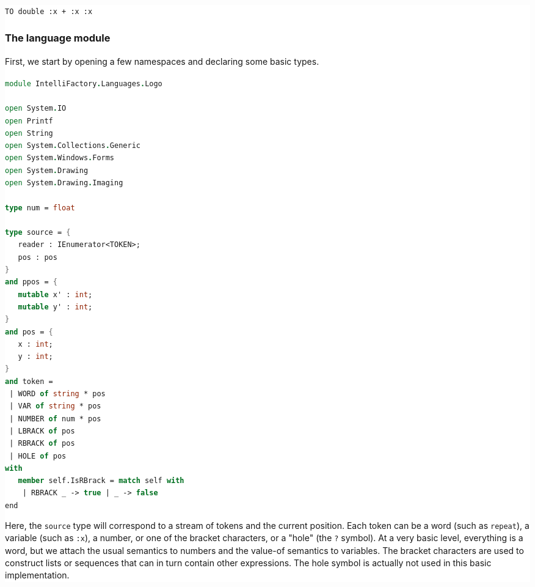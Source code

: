 ```
TO double :x + :x :x
```

### The language module

First, we start by opening a few namespaces and declaring some basic types.

```fsharp
module IntelliFactory.Languages.Logo

open System.IO
open Printf
open String
open System.Collections.Generic
open System.Windows.Forms
open System.Drawing
open System.Drawing.Imaging

type num = float

type source = {
   reader : IEnumerator<TOKEN>;
   pos : pos
}
and ppos = {
   mutable x' : int;
   mutable y' : int;
}
and pos = {
   x : int;
   y : int;
}
and token =
 | WORD of string * pos
 | VAR of string * pos
 | NUMBER of num * pos
 | LBRACK of pos
 | RBRACK of pos
 | HOLE of pos
with
   member self.IsRBrack = match self with
    | RBRACK _ -> true | _ -> false
end
```

Here, the `source` type will correspond to a stream of tokens and the current position. Each token can be a word (such as `repeat`), a variable (such as `:x`), a number, or one of the bracket characters, or a "hole" (the `?` symbol). At a very basic level, everything is a word, but we attach the usual semantics to numbers and the value-of semantics to variables. The bracket characters are used to construct lists or sequences that can in turn contain other expressions. The hole symbol is actually not used in this basic implementation.

